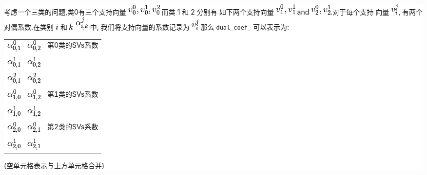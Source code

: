 考虑一个三类的问题,类0有三个支持向量 ![v^{0}_0, v^{1}_0, v^{2}_0](img/0992b23a98660c7b2102695e74407be2.jpg) 而类 1 和 2 分别有 如下两个支持向量 ![v^{0}_1, v^{1}_1](img/60337a9162822d71dc32e68952b4e02a.jpg) and ![v^{0}_2, v^{1}_2](img/5c0b2807058791d6069327b709fae60c.jpg).对于每个支持 向量 ![v^{j}_i](img/ed6a1db8527fda759b14943c1b36d88e.jpg), 有两个对偶系数.在类别 ![i](img/43e13b580daefe5ba754b790dfbd216c.jpg) 和 ![k](img/f93871977da52a6d11045d57c3e18728.jpg) ![\alpha^{j}_{i,k}](img/6f0cdccb5dc60bae6e7a303075ddbdf6.jpg) 中, 我们将支持向量的系数记录为 ![v^{j}_i](img/ed6a1db8527fda759b14943c1b36d88e.jpg) 那么 `dual_coef_` 可以表示为:

||||
| ---|---|---|
| ![\alpha^{0}_{0,1}](img/4f8138b00b37d9734bb93aec7e00ac5e.jpg) | ![\alpha^{0}_{0,2}](img/d6127761ddbd135a1317ec14f1ddfac4.jpg) | 第0类的SVs系数 |
| ![\alpha^{1}_{0,1}](img/7ff85adefbea266b138eec7868e87fa9.jpg) | ![\alpha^{1}_{0,2}](img/ba5932f77767fa05771311d1f926e3ee.jpg) |
| ![\alpha^{2}_{0,1}](img/8c0b5b6a48349ecfb1f20d9168d166b7.jpg) | ![\alpha^{2}_{0,2}](img/48a36c240dcfa54de5ea4cc6250087fa.jpg) |
| ![\alpha^{0}_{1,0}](img/c9a9a1cec953f556f78c5f400277b422.jpg) | ![\alpha^{0}_{1,2}](img/beee3f6e512d1e3caf1d1f6cfff468ae.jpg) | 第1类的SVs系数|
| ![\alpha^{1}_{1,0}](img/0243e3516b65d89a7e3da13680c1a1b7.jpg) | ![\alpha^{1}_{1,2}](img/2238e05d9e3ae45b81577c9902a9cfbb.jpg) |
| ![\alpha^{0}_{2,0}](img/6c281997fc8d9f34a530a7e2bc854adf.jpg) | ![\alpha^{0}_{2,1}](img/505ffca1dc9570f24fd66272d18abb1f.jpg) | 第2类的SVs系数|
| ![\alpha^{1}_{2,0}](img/2c90187d36ba884ee9ae4c99334fb3b4.jpg) | ![\alpha^{1}_{2,1}](img/319e234a072e86b6b55ce431ca56b43e.jpg) |
(空单元格表示与上方单元格合并)
